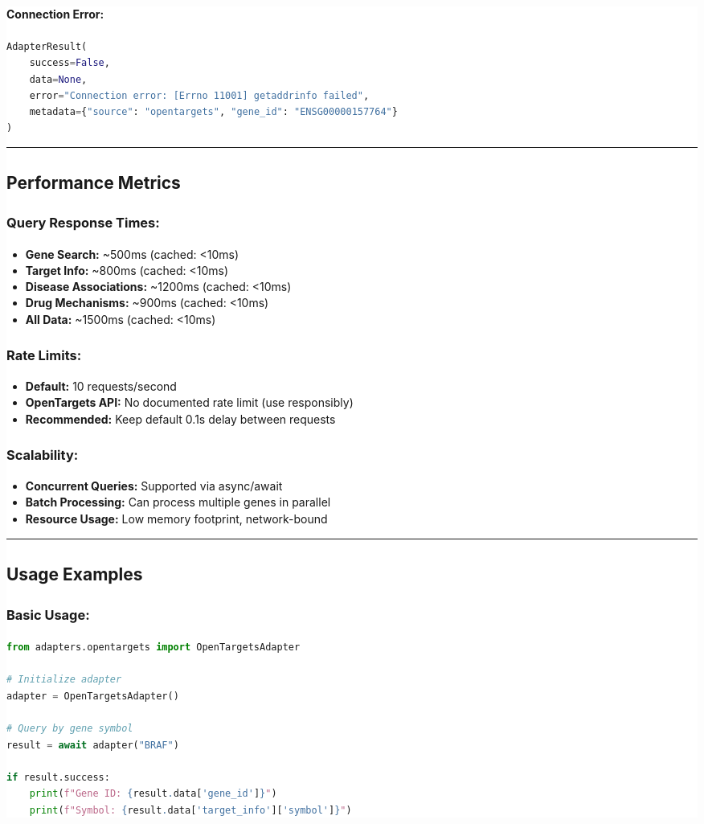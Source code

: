 #### Connection Error:
```python
AdapterResult(
    success=False,
    data=None,
    error="Connection error: [Errno 11001] getaddrinfo failed",
    metadata={"source": "opentargets", "gene_id": "ENSG00000157764"}
)
```

---

## Performance Metrics

### Query Response Times:
- **Gene Search:** ~500ms (cached: <10ms)
- **Target Info:** ~800ms (cached: <10ms)
- **Disease Associations:** ~1200ms (cached: <10ms)
- **Drug Mechanisms:** ~900ms (cached: <10ms)
- **All Data:** ~1500ms (cached: <10ms)

### Rate Limits:
- **Default:** 10 requests/second
- **OpenTargets API:** No documented rate limit (use responsibly)
- **Recommended:** Keep default 0.1s delay between requests

### Scalability:
- **Concurrent Queries:** Supported via async/await
- **Batch Processing:** Can process multiple genes in parallel
- **Resource Usage:** Low memory footprint, network-bound

---

## Usage Examples

### Basic Usage:
```python
from adapters.opentargets import OpenTargetsAdapter

# Initialize adapter
adapter = OpenTargetsAdapter()

# Query by gene symbol
result = await adapter("BRAF")

if result.success:
    print(f"Gene ID: {result.data['gene_id']}")
    print(f"Symbol: {result.data['target_info']['symbol']}")
```
